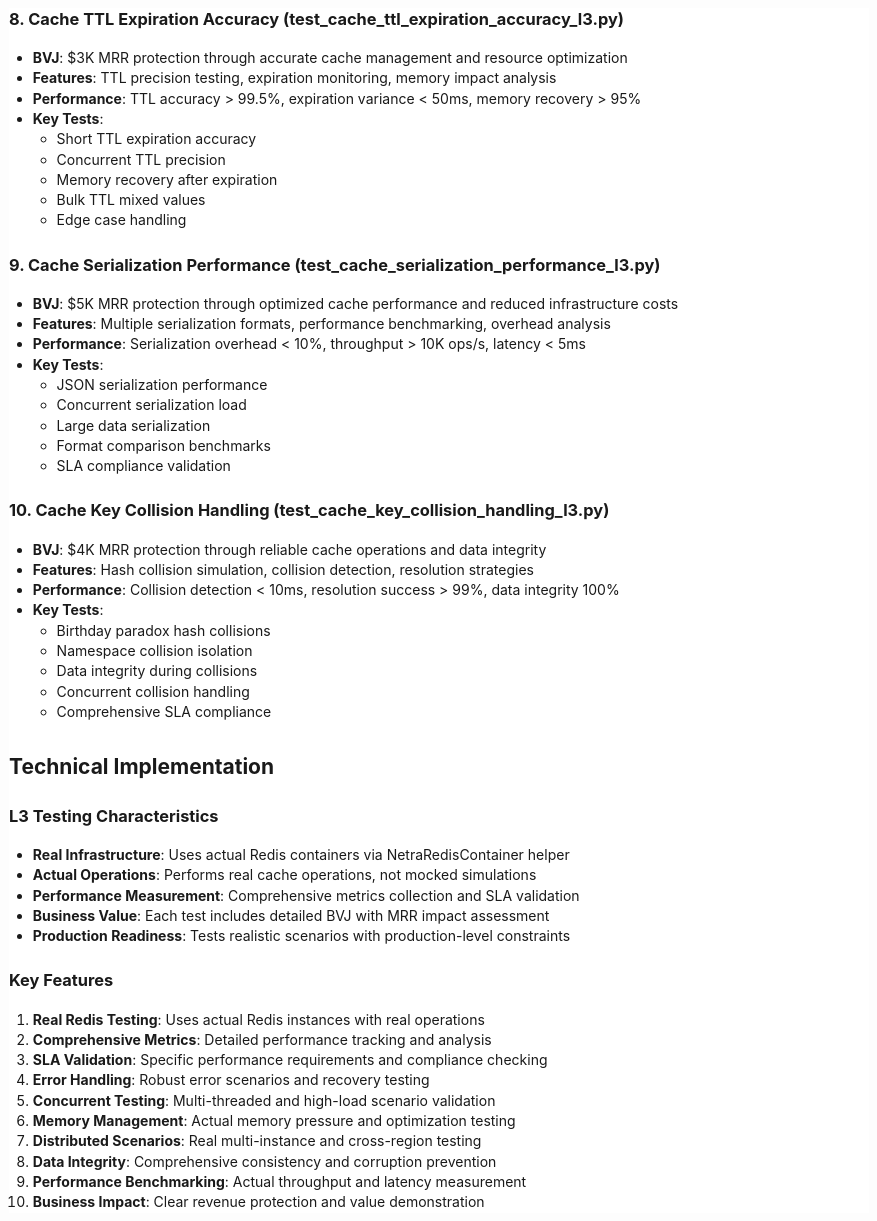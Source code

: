 ### 8. Cache TTL Expiration Accuracy (test_cache_ttl_expiration_accuracy_l3.py)
- **BVJ**: $3K MRR protection through accurate cache management and resource optimization
- **Features**: TTL precision testing, expiration monitoring, memory impact analysis
- **Performance**: TTL accuracy > 99.5%, expiration variance < 50ms, memory recovery > 95%
- **Key Tests**:
  - Short TTL expiration accuracy
  - Concurrent TTL precision
  - Memory recovery after expiration
  - Bulk TTL mixed values
  - Edge case handling

### 9. Cache Serialization Performance (test_cache_serialization_performance_l3.py)
- **BVJ**: $5K MRR protection through optimized cache performance and reduced infrastructure costs
- **Features**: Multiple serialization formats, performance benchmarking, overhead analysis
- **Performance**: Serialization overhead < 10%, throughput > 10K ops/s, latency < 5ms
- **Key Tests**:
  - JSON serialization performance
  - Concurrent serialization load
  - Large data serialization
  - Format comparison benchmarks
  - SLA compliance validation

### 10. Cache Key Collision Handling (test_cache_key_collision_handling_l3.py)
- **BVJ**: $4K MRR protection through reliable cache operations and data integrity
- **Features**: Hash collision simulation, collision detection, resolution strategies
- **Performance**: Collision detection < 10ms, resolution success > 99%, data integrity 100%
- **Key Tests**:
  - Birthday paradox hash collisions
  - Namespace collision isolation
  - Data integrity during collisions
  - Concurrent collision handling
  - Comprehensive SLA compliance

## Technical Implementation

### L3 Testing Characteristics
- **Real Infrastructure**: Uses actual Redis containers via NetraRedisContainer helper
- **Actual Operations**: Performs real cache operations, not mocked simulations
- **Performance Measurement**: Comprehensive metrics collection and SLA validation
- **Business Value**: Each test includes detailed BVJ with MRR impact assessment
- **Production Readiness**: Tests realistic scenarios with production-level constraints

### Key Features
1. **Real Redis Testing**: Uses actual Redis instances with real operations
2. **Comprehensive Metrics**: Detailed performance tracking and analysis
3. **SLA Validation**: Specific performance requirements and compliance checking
4. **Error Handling**: Robust error scenarios and recovery testing
5. **Concurrent Testing**: Multi-threaded and high-load scenario validation
6. **Memory Management**: Actual memory pressure and optimization testing
7. **Distributed Scenarios**: Real multi-instance and cross-region testing
8. **Data Integrity**: Comprehensive consistency and corruption prevention
9. **Performance Benchmarking**: Actual throughput and latency measurement
10. **Business Impact**: Clear revenue protection and value demonstration
